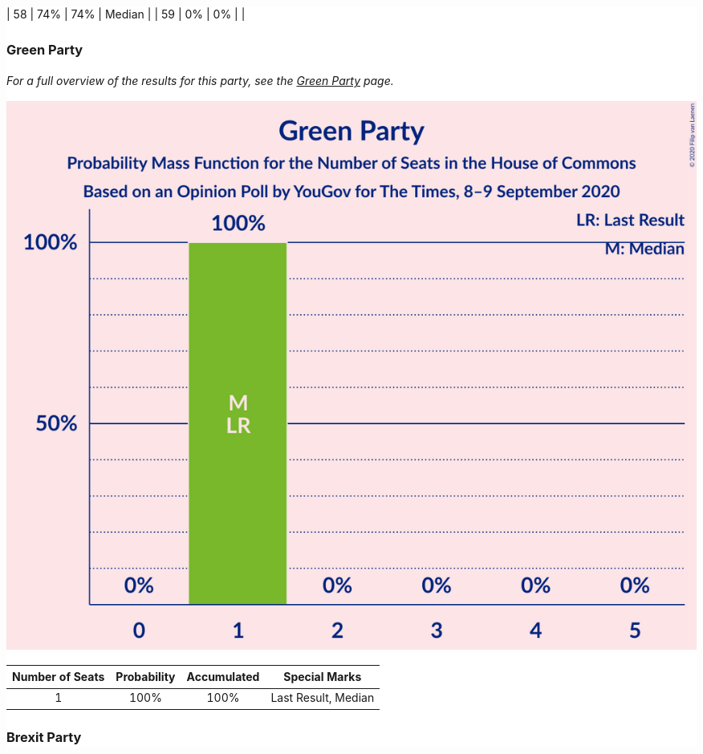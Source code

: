 | 58 | 74% | 74% | Median |
| 59 | 0% | 0% |  |

### Green Party

*For a full overview of the results for this party, see the [Green Party](party-greenparty.html) page.*

![Graph with seats probability mass function not yet produced](2020-09-09-YouGov-seats-pmf-greenparty.png "Seats Probability Mass Function")

| Number of Seats | Probability | Accumulated | Special Marks |
|:---------------:|:-----------:|:-----------:|:-------------:|
| 1 | 100% | 100% | Last Result, Median |

### Brexit Party
